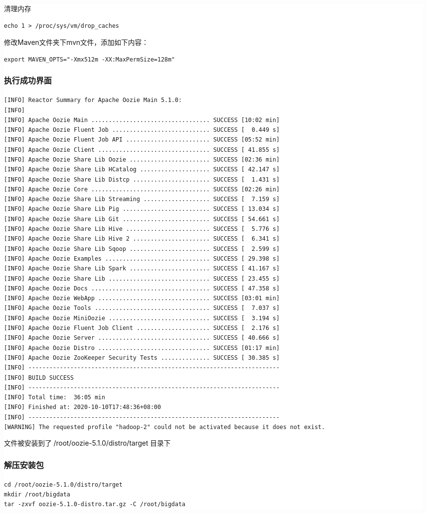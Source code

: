 清理内存

	echo 1 > /proc/sys/vm/drop_caches	
	
修改Maven文件夹下mvn文件，添加如下内容：

	export MAVEN_OPTS="-Xmx512m -XX:MaxPermSize=128m"	


### 执行成功界面

	[INFO] Reactor Summary for Apache Oozie Main 5.1.0:
	[INFO] 
	[INFO] Apache Oozie Main .................................. SUCCESS [10:02 min]
	[INFO] Apache Oozie Fluent Job ............................ SUCCESS [  0.449 s]
	[INFO] Apache Oozie Fluent Job API ........................ SUCCESS [05:52 min]
	[INFO] Apache Oozie Client ................................ SUCCESS [ 41.855 s]
	[INFO] Apache Oozie Share Lib Oozie ....................... SUCCESS [02:36 min]
	[INFO] Apache Oozie Share Lib HCatalog .................... SUCCESS [ 42.147 s]
	[INFO] Apache Oozie Share Lib Distcp ...................... SUCCESS [  1.431 s]
	[INFO] Apache Oozie Core .................................. SUCCESS [02:26 min]
	[INFO] Apache Oozie Share Lib Streaming ................... SUCCESS [  7.159 s]
	[INFO] Apache Oozie Share Lib Pig ......................... SUCCESS [ 13.034 s]
	[INFO] Apache Oozie Share Lib Git ......................... SUCCESS [ 54.661 s]
	[INFO] Apache Oozie Share Lib Hive ........................ SUCCESS [  5.776 s]
	[INFO] Apache Oozie Share Lib Hive 2 ...................... SUCCESS [  6.341 s]
	[INFO] Apache Oozie Share Lib Sqoop ....................... SUCCESS [  2.599 s]
	[INFO] Apache Oozie Examples .............................. SUCCESS [ 29.398 s]
	[INFO] Apache Oozie Share Lib Spark ....................... SUCCESS [ 41.167 s]
	[INFO] Apache Oozie Share Lib ............................. SUCCESS [ 23.455 s]
	[INFO] Apache Oozie Docs .................................. SUCCESS [ 47.358 s]
	[INFO] Apache Oozie WebApp ................................ SUCCESS [03:01 min]
	[INFO] Apache Oozie Tools ................................. SUCCESS [  7.037 s]
	[INFO] Apache Oozie MiniOozie ............................. SUCCESS [  3.194 s]
	[INFO] Apache Oozie Fluent Job Client ..................... SUCCESS [  2.176 s]
	[INFO] Apache Oozie Server ................................ SUCCESS [ 40.666 s]
	[INFO] Apache Oozie Distro ................................ SUCCESS [01:17 min]
	[INFO] Apache Oozie ZooKeeper Security Tests .............. SUCCESS [ 30.385 s]
	[INFO] ------------------------------------------------------------------------
	[INFO] BUILD SUCCESS
	[INFO] ------------------------------------------------------------------------
	[INFO] Total time:  36:05 min
	[INFO] Finished at: 2020-10-10T17:48:36+08:00
	[INFO] ------------------------------------------------------------------------
	[WARNING] The requested profile "hadoop-2" could not be activated because it does not exist.	


文件被安装到了 /root/oozie-5.1.0/distro/target 目录下

### 解压安装包

	cd /root/oozie-5.1.0/distro/target
	mkdir /root/bigdata
	tar -zxvf oozie-5.1.0-distro.tar.gz -C /root/bigdata
